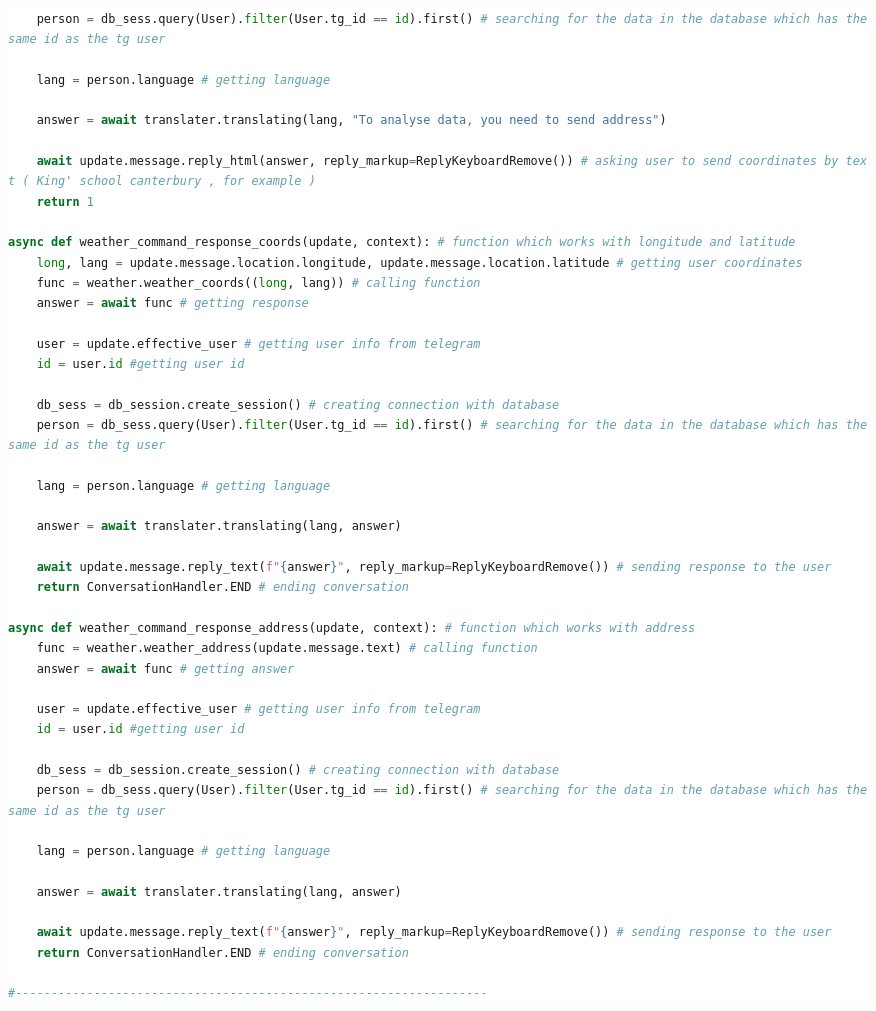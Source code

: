 ```python
    person = db_sess.query(User).filter(User.tg_id == id).first() # searching for the data in the database which has the same id as the tg user
    
    lang = person.language # getting language

    answer = await translater.translating(lang, "To analyse data, you need to send address")

    await update.message.reply_html(answer, reply_markup=ReplyKeyboardRemove()) # asking user to send coordinates by text ( King' school canterbury , for example )
    return 1

async def weather_command_response_coords(update, context): # function which works with longitude and latitude 
    long, lang = update.message.location.longitude, update.message.location.latitude # getting user coordinates 
    func = weather.weather_coords((long, lang)) # calling function
    answer = await func # getting response 

    user = update.effective_user # getting user info from telegram
    id = user.id #getting user id

    db_sess = db_session.create_session() # creating connection with database
    person = db_sess.query(User).filter(User.tg_id == id).first() # searching for the data in the database which has the same id as the tg user
    
    lang = person.language # getting language

    answer = await translater.translating(lang, answer)

    await update.message.reply_text(f"{answer}", reply_markup=ReplyKeyboardRemove()) # sending response to the user
    return ConversationHandler.END # ending conversation

async def weather_command_response_address(update, context): # function which works with address
    func = weather.weather_address(update.message.text) # calling function
    answer = await func # getting answer

    user = update.effective_user # getting user info from telegram
    id = user.id #getting user id

    db_sess = db_session.create_session() # creating connection with database
    person = db_sess.query(User).filter(User.tg_id == id).first() # searching for the data in the database which has the same id as the tg user
    
    lang = person.language # getting language

    answer = await translater.translating(lang, answer)

    await update.message.reply_text(f"{answer}", reply_markup=ReplyKeyboardRemove()) # sending response to the user
    return ConversationHandler.END # ending conversation 

#------------------------------------------------------------------
```
